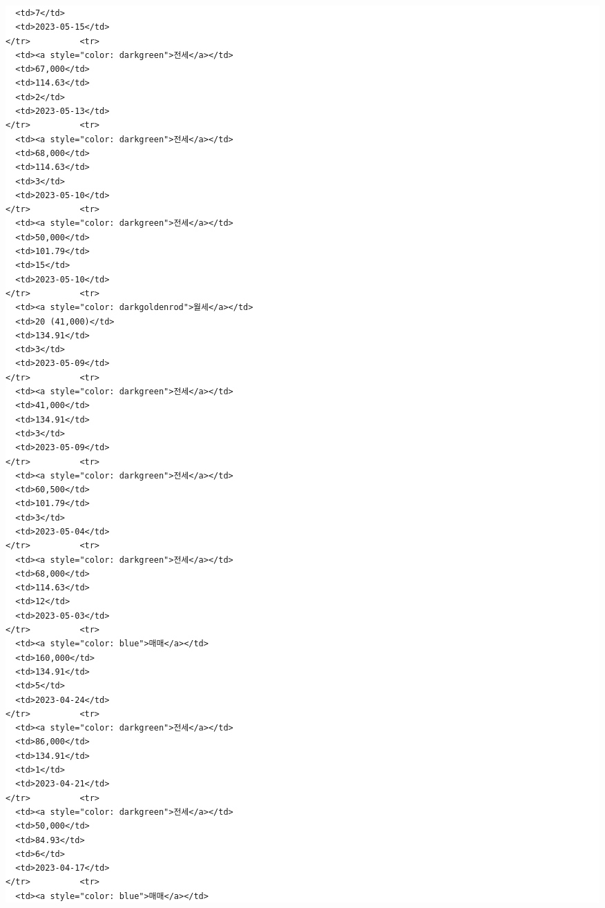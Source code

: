       <td>7</td>
      <td>2023-05-15</td>
    </tr>          <tr>
      <td><a style="color: darkgreen">전세</a></td>
      <td>67,000</td>
      <td>114.63</td>
      <td>2</td>
      <td>2023-05-13</td>
    </tr>          <tr>
      <td><a style="color: darkgreen">전세</a></td>
      <td>68,000</td>
      <td>114.63</td>
      <td>3</td>
      <td>2023-05-10</td>
    </tr>          <tr>
      <td><a style="color: darkgreen">전세</a></td>
      <td>50,000</td>
      <td>101.79</td>
      <td>15</td>
      <td>2023-05-10</td>
    </tr>          <tr>
      <td><a style="color: darkgoldenrod">월세</a></td>
      <td>20 (41,000)</td>
      <td>134.91</td>
      <td>3</td>
      <td>2023-05-09</td>
    </tr>          <tr>
      <td><a style="color: darkgreen">전세</a></td>
      <td>41,000</td>
      <td>134.91</td>
      <td>3</td>
      <td>2023-05-09</td>
    </tr>          <tr>
      <td><a style="color: darkgreen">전세</a></td>
      <td>60,500</td>
      <td>101.79</td>
      <td>3</td>
      <td>2023-05-04</td>
    </tr>          <tr>
      <td><a style="color: darkgreen">전세</a></td>
      <td>68,000</td>
      <td>114.63</td>
      <td>12</td>
      <td>2023-05-03</td>
    </tr>          <tr>
      <td><a style="color: blue">매매</a></td>
      <td>160,000</td>
      <td>134.91</td>
      <td>5</td>
      <td>2023-04-24</td>
    </tr>          <tr>
      <td><a style="color: darkgreen">전세</a></td>
      <td>86,000</td>
      <td>134.91</td>
      <td>1</td>
      <td>2023-04-21</td>
    </tr>          <tr>
      <td><a style="color: darkgreen">전세</a></td>
      <td>50,000</td>
      <td>84.93</td>
      <td>6</td>
      <td>2023-04-17</td>
    </tr>          <tr>
      <td><a style="color: blue">매매</a></td>